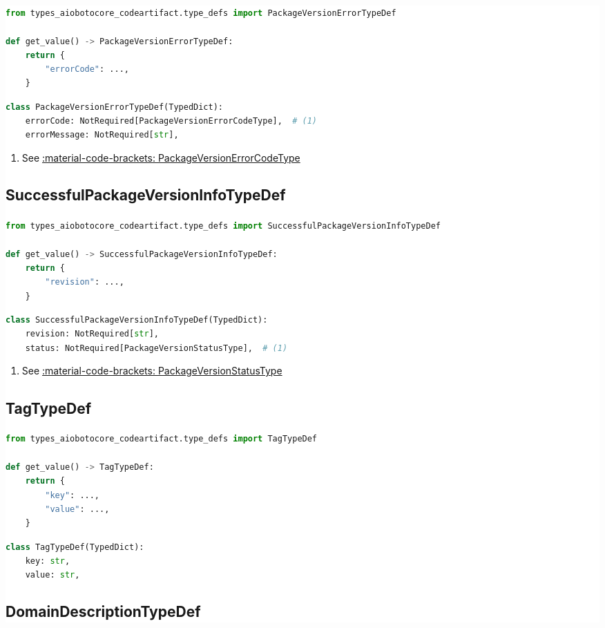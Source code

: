 ```python title="Usage Example"
from types_aiobotocore_codeartifact.type_defs import PackageVersionErrorTypeDef

def get_value() -> PackageVersionErrorTypeDef:
    return {
        "errorCode": ...,
    }
```

```python title="Definition"
class PackageVersionErrorTypeDef(TypedDict):
    errorCode: NotRequired[PackageVersionErrorCodeType],  # (1)
    errorMessage: NotRequired[str],
```

1. See [:material-code-brackets: PackageVersionErrorCodeType](./literals.md#packageversionerrorcodetype) 
## SuccessfulPackageVersionInfoTypeDef

```python title="Usage Example"
from types_aiobotocore_codeartifact.type_defs import SuccessfulPackageVersionInfoTypeDef

def get_value() -> SuccessfulPackageVersionInfoTypeDef:
    return {
        "revision": ...,
    }
```

```python title="Definition"
class SuccessfulPackageVersionInfoTypeDef(TypedDict):
    revision: NotRequired[str],
    status: NotRequired[PackageVersionStatusType],  # (1)
```

1. See [:material-code-brackets: PackageVersionStatusType](./literals.md#packageversionstatustype) 
## TagTypeDef

```python title="Usage Example"
from types_aiobotocore_codeartifact.type_defs import TagTypeDef

def get_value() -> TagTypeDef:
    return {
        "key": ...,
        "value": ...,
    }
```

```python title="Definition"
class TagTypeDef(TypedDict):
    key: str,
    value: str,
```

## DomainDescriptionTypeDef
